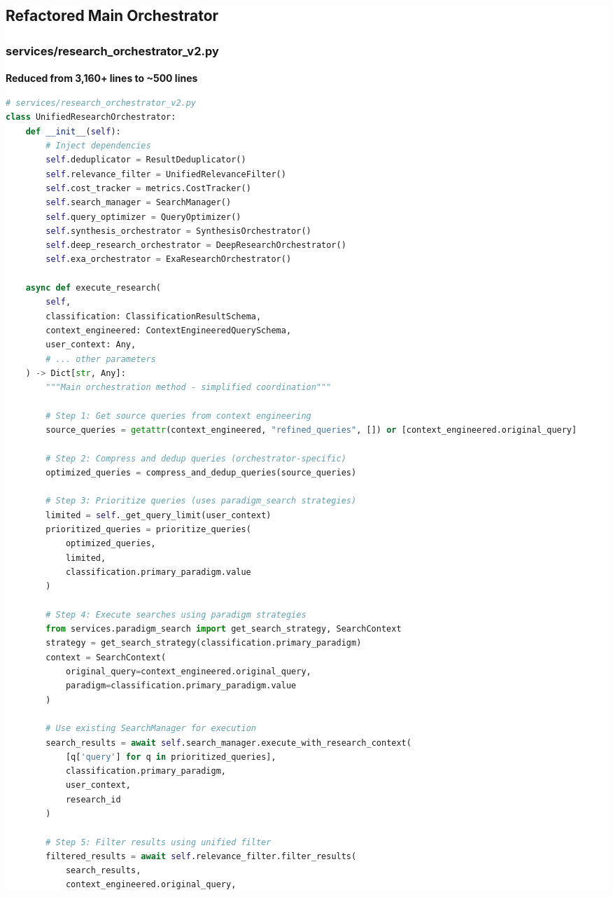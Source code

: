 ## Refactored Main Orchestrator

### services/research_orchestrator_v2.py
**Reduced from 3,160+ lines to ~500 lines**

```python
# services/research_orchestrator_v2.py
class UnifiedResearchOrchestrator:
    def __init__(self):
        # Inject dependencies
        self.deduplicator = ResultDeduplicator()
        self.relevance_filter = UnifiedRelevanceFilter()
        self.cost_tracker = metrics.CostTracker()
        self.search_manager = SearchManager()
        self.query_optimizer = QueryOptimizer()
        self.synthesis_orchestrator = SynthesisOrchestrator()
        self.deep_research_orchestrator = DeepResearchOrchestrator()
        self.exa_orchestrator = ExaResearchOrchestrator()

    async def execute_research(
        self,
        classification: ClassificationResultSchema,
        context_engineered: ContextEngineeredQuerySchema,
        user_context: Any,
        # ... other parameters
    ) -> Dict[str, Any]:
        """Main orchestration method - simplified coordination"""

        # Step 1: Get source queries from context engineering
        source_queries = getattr(context_engineered, "refined_queries", []) or [context_engineered.original_query]

        # Step 2: Compress and dedup queries (orchestrator-specific)
        optimized_queries = compress_and_dedup_queries(source_queries)

        # Step 3: Prioritize queries (uses paradigm_search strategies)
        limited = self._get_query_limit(user_context)
        prioritized_queries = prioritize_queries(
            optimized_queries,
            limited,
            classification.primary_paradigm.value
        )

        # Step 4: Execute searches using paradigm strategies
        from services.paradigm_search import get_search_strategy, SearchContext
        strategy = get_search_strategy(classification.primary_paradigm)
        context = SearchContext(
            original_query=context_engineered.original_query,
            paradigm=classification.primary_paradigm.value
        )

        # Use existing SearchManager for execution
        search_results = await self.search_manager.execute_with_research_context(
            [q['query'] for q in prioritized_queries],
            classification.primary_paradigm,
            user_context,
            research_id
        )

        # Step 5: Filter results using unified filter
        filtered_results = await self.relevance_filter.filter_results(
            search_results,
            context_engineered.original_query,
```
